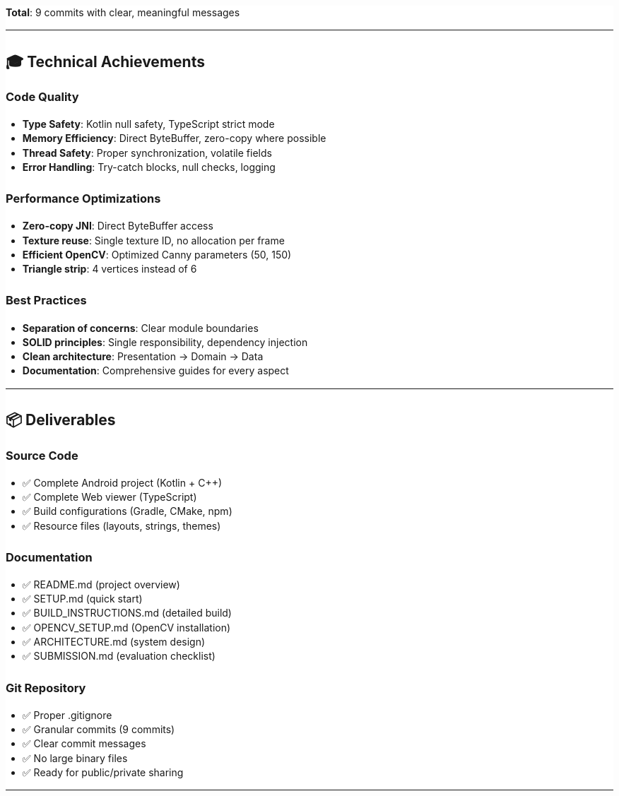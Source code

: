 **Total**: 9 commits with clear, meaningful messages

---

## 🎓 Technical Achievements

### Code Quality
- **Type Safety**: Kotlin null safety, TypeScript strict mode
- **Memory Efficiency**: Direct ByteBuffer, zero-copy where possible
- **Thread Safety**: Proper synchronization, volatile fields
- **Error Handling**: Try-catch blocks, null checks, logging

### Performance Optimizations
- **Zero-copy JNI**: Direct ByteBuffer access
- **Texture reuse**: Single texture ID, no allocation per frame
- **Efficient OpenCV**: Optimized Canny parameters (50, 150)
- **Triangle strip**: 4 vertices instead of 6

### Best Practices
- **Separation of concerns**: Clear module boundaries
- **SOLID principles**: Single responsibility, dependency injection
- **Clean architecture**: Presentation → Domain → Data
- **Documentation**: Comprehensive guides for every aspect

---

## 📦 Deliverables

### Source Code
- ✅ Complete Android project (Kotlin + C++)
- ✅ Complete Web viewer (TypeScript)
- ✅ Build configurations (Gradle, CMake, npm)
- ✅ Resource files (layouts, strings, themes)

### Documentation
- ✅ README.md (project overview)
- ✅ SETUP.md (quick start)
- ✅ BUILD_INSTRUCTIONS.md (detailed build)
- ✅ OPENCV_SETUP.md (OpenCV installation)
- ✅ ARCHITECTURE.md (system design)
- ✅ SUBMISSION.md (evaluation checklist)

### Git Repository
- ✅ Proper .gitignore
- ✅ Granular commits (9 commits)
- ✅ Clear commit messages
- ✅ No large binary files
- ✅ Ready for public/private sharing

---
